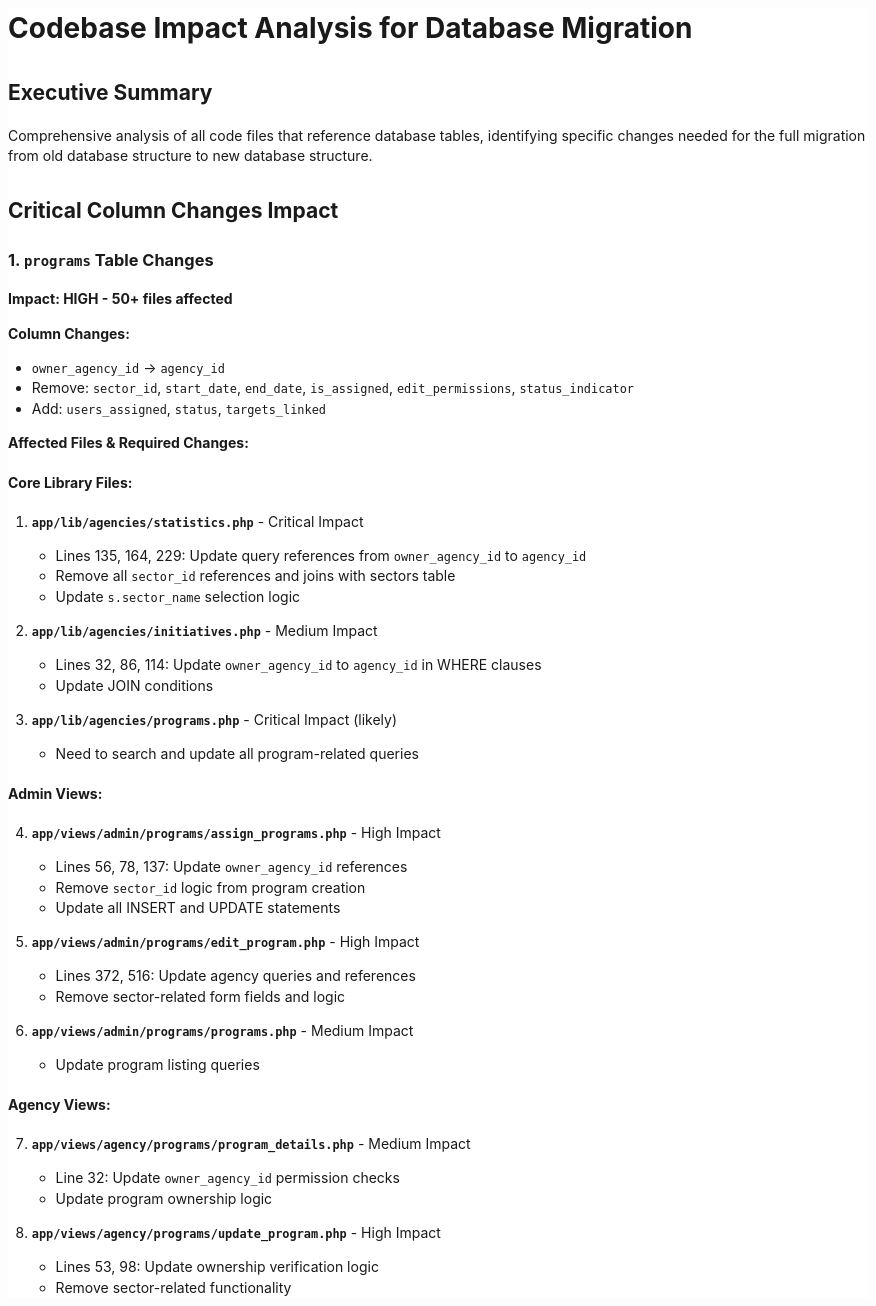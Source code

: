 # Codebase Impact Analysis for Database Migration

## Executive Summary
Comprehensive analysis of all code files that reference database tables, identifying specific changes needed for the full migration from old database structure to new database structure.

## Critical Column Changes Impact

### 1. `programs` Table Changes
**Impact: HIGH - 50+ files affected**

**Column Changes:**
- `owner_agency_id` → `agency_id` 
- Remove: `sector_id`, `start_date`, `end_date`, `is_assigned`, `edit_permissions`, `status_indicator`
- Add: `users_assigned`, `status`, `targets_linked`

**Affected Files & Required Changes:**

#### **Core Library Files:**
1. **`app/lib/agencies/statistics.php`** - Critical Impact
   - Lines 135, 164, 229: Update query references from `owner_agency_id` to `agency_id`
   - Remove all `sector_id` references and joins with sectors table
   - Update `s.sector_name` selection logic

2. **`app/lib/agencies/initiatives.php`** - Medium Impact  
   - Lines 32, 86, 114: Update `owner_agency_id` to `agency_id` in WHERE clauses
   - Update JOIN conditions

3. **`app/lib/agencies/programs.php`** - Critical Impact (likely)
   - Need to search and update all program-related queries

#### **Admin Views:**
4. **`app/views/admin/programs/assign_programs.php`** - High Impact
   - Lines 56, 78, 137: Update `owner_agency_id` references
   - Remove `sector_id` logic from program creation
   - Update all INSERT and UPDATE statements

5. **`app/views/admin/programs/edit_program.php`** - High Impact
   - Lines 372, 516: Update agency queries and references
   - Remove sector-related form fields and logic

6. **`app/views/admin/programs/programs.php`** - Medium Impact
   - Update program listing queries

#### **Agency Views:**
7. **`app/views/agency/programs/program_details.php`** - Medium Impact
   - Line 32: Update `owner_agency_id` permission checks
   - Update program ownership logic

8. **`app/views/agency/programs/update_program.php`** - High Impact  
   - Lines 53, 98: Update ownership verification logic
   - Remove sector-related functionality
